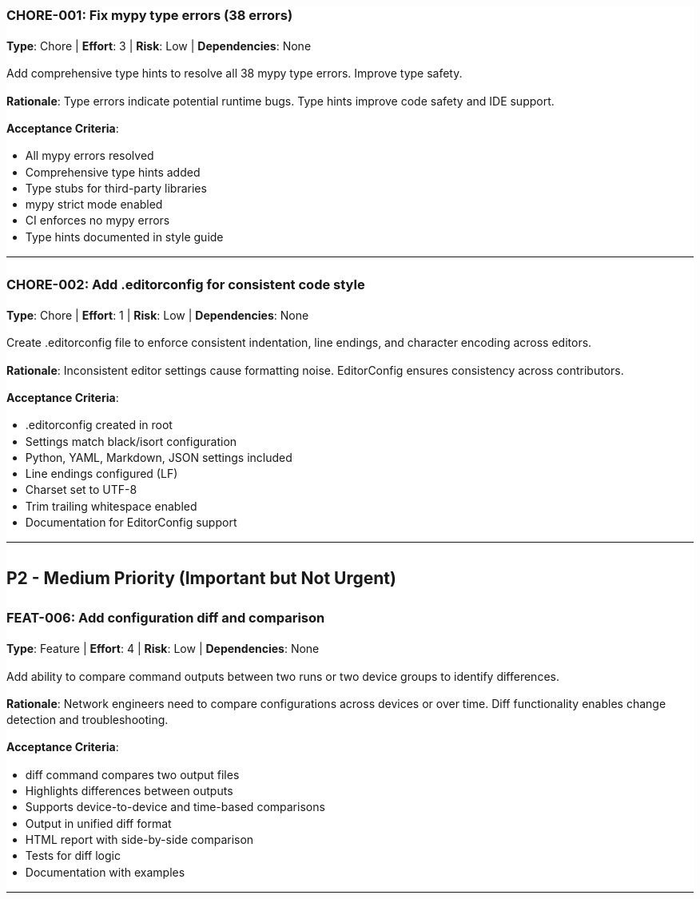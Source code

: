 
### CHORE-001: Fix mypy type errors (38 errors)
**Type**: Chore | **Effort**: 3 | **Risk**: Low | **Dependencies**: None

Add comprehensive type hints to resolve all 38 mypy type errors. Improve type safety.

**Rationale**: Type errors indicate potential runtime bugs. Type hints improve code safety and IDE support.

**Acceptance Criteria**:
- All mypy errors resolved
- Comprehensive type hints added
- Type stubs for third-party libraries
- mypy strict mode enabled
- CI enforces no mypy errors
- Type hints documented in style guide

---

### CHORE-002: Add .editorconfig for consistent code style
**Type**: Chore | **Effort**: 1 | **Risk**: Low | **Dependencies**: None

Create .editorconfig file to enforce consistent indentation, line endings, and character encoding across editors.

**Rationale**: Inconsistent editor settings cause formatting noise. EditorConfig ensures consistency across contributors.

**Acceptance Criteria**:
- .editorconfig created in root
- Settings match black/isort configuration
- Python, YAML, Markdown, JSON settings included
- Line endings configured (LF)
- Charset set to UTF-8
- Trim trailing whitespace enabled
- Documentation for EditorConfig support

---

## P2 - Medium Priority (Important but Not Urgent)

### FEAT-006: Add configuration diff and comparison
**Type**: Feature | **Effort**: 4 | **Risk**: Low | **Dependencies**: None

Add ability to compare command outputs between two runs or two device groups to identify differences.

**Rationale**: Network engineers need to compare configurations across devices or over time. Diff functionality enables change detection and troubleshooting.

**Acceptance Criteria**:
- diff command compares two output files
- Highlights differences between outputs
- Supports device-to-device and time-based comparisons
- Output in unified diff format
- HTML report with side-by-side comparison
- Tests for diff logic
- Documentation with examples

---